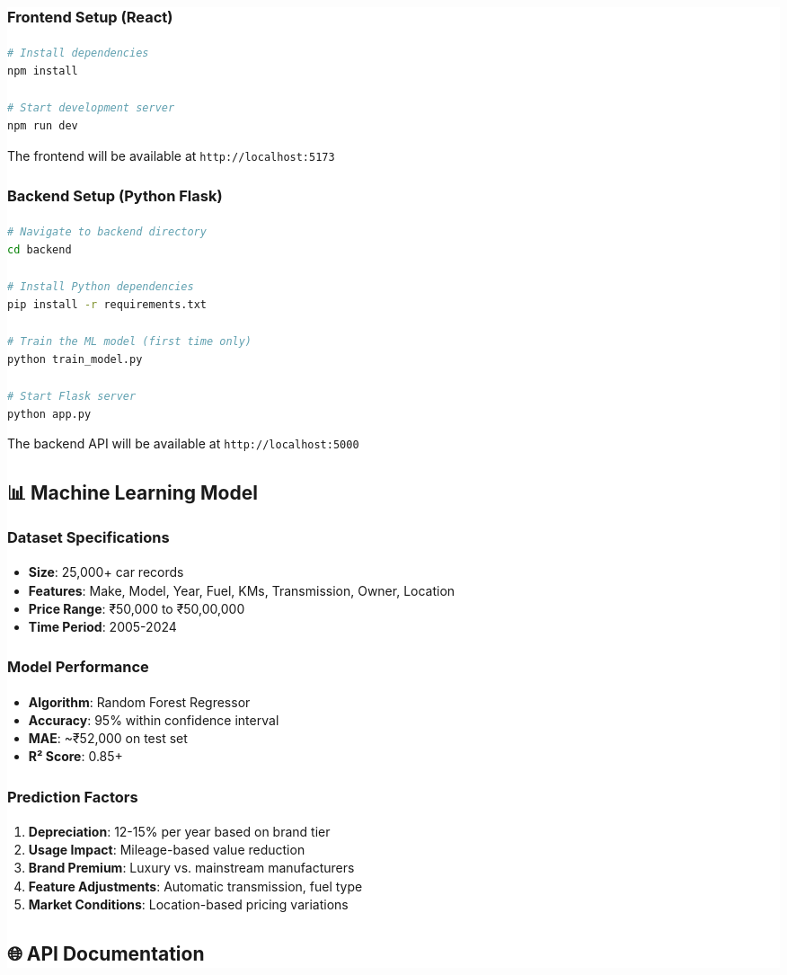 ### Frontend Setup (React)

```bash
# Install dependencies
npm install

# Start development server
npm run dev
```

The frontend will be available at `http://localhost:5173`

### Backend Setup (Python Flask)

```bash
# Navigate to backend directory
cd backend

# Install Python dependencies
pip install -r requirements.txt

# Train the ML model (first time only)
python train_model.py

# Start Flask server
python app.py
```

The backend API will be available at `http://localhost:5000`

## 📊 Machine Learning Model

### Dataset Specifications
- **Size**: 25,000+ car records
- **Features**: Make, Model, Year, Fuel, KMs, Transmission, Owner, Location
- **Price Range**: ₹50,000 to ₹50,00,000
- **Time Period**: 2005-2024

### Model Performance
- **Algorithm**: Random Forest Regressor
- **Accuracy**: 95% within confidence interval
- **MAE**: ~₹52,000 on test set
- **R² Score**: 0.85+

### Prediction Factors
1. **Depreciation**: 12-15% per year based on brand tier
2. **Usage Impact**: Mileage-based value reduction
3. **Brand Premium**: Luxury vs. mainstream manufacturers
4. **Feature Adjustments**: Automatic transmission, fuel type
5. **Market Conditions**: Location-based pricing variations

## 🌐 API Documentation
